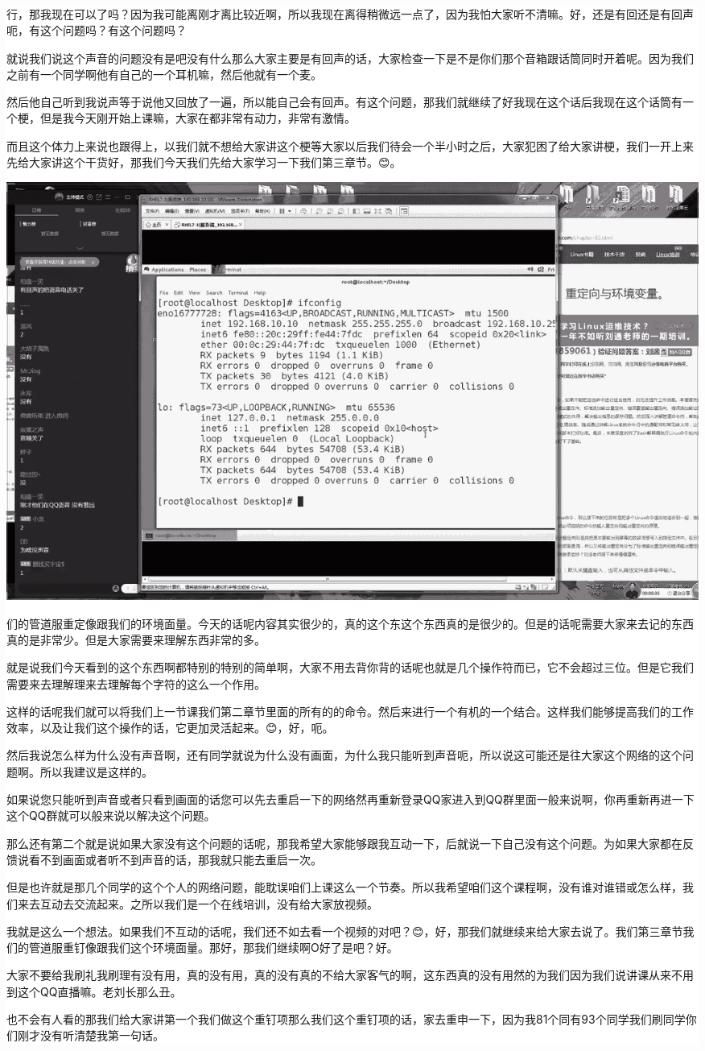 行，那我现在可以了吗？因为我可能离刚才离比较近啊，所以我现在离得稍微远一点了，因为我怕大家听不清嘛。好，还是有回还是有回声呃，有这个问题吗？有这个问题吗？

就说我们说这个声音的问题没有是吧没有什么那么大家主要是有回声的话，大家检查一下是不是你们那个音箱跟话筒同时开着呢。因为我们之前有一个同学啊他有自己的一个耳机嘛，然后他就有一个麦。

然后他自己听到我说声等于说他又回放了一遍，所以能自己会有回声。有这个问题，那我们就继续了好我现在这个话后我现在这个话筒有一个梗，但是我今天刚开始上课嘛，大家在都非常有动力，非常有激情。

而且这个体力上来说也跟得上，以我们就不想给大家讲这个梗等大家以后我们待会一个半小时之后，大家犯困了给大家讲梗，我们一开上来先给大家讲这个干货好，那我们今天我们先给大家学习一下我们第三章节。😊。



![](img/f252fb8f87c2a92229ff66f626d0800c_4.png)

们的管道服重定像跟我们的环境面量。今天的话呢内容其实很少的，真的这个东这个东西真的是很少的。但是的话呢需要大家来去记的东西真的是非常少。但是大家需要来理解东西非常的多。

就是说我们今天看到的这个东西啊都特别的特别的简单啊，大家不用去背你背的话呢也就是几个操作符而已，它不会超过三位。但是它我们需要来去理解理来去理解每个字符的这么一个作用。

这样的话呢我们就可以将我们上一节课我们第二章节里面的所有的的命令。然后来进行一个有机的一个结合。这样我们能够提高我们的工作效率，以及让我们这个操作的话，它更加灵活起来。😊，好，呃。

然后我说怎么样为什么没有声音啊，还有同学就说为什么没有画面，为什么我只能听到声音呃，所以说这可能还是往大家这个网络的这个问题啊。所以我建议是这样的。

如果说您只能听到声音或者只看到画面的话您可以先去重启一下的网络然再重新登录QQ家进入到QQ群里面一般来说啊，你再重新再进一下这个QQ群就可以般来说以解决这个问题。

那么还有第二个就是说如果大家没有这个问题的话呢，那我希望大家能够跟我互动一下，后就说一下自己没有这个问题。为如果大家都在反馈说看不到画面或者听不到声音的话，那我就只能去重启一次。

但是也许就是那几个同学的这个个人的网络问题，能耽误咱们上课这么一个节奏。所以我希望咱们这个课程啊，没有谁对谁错或怎么样，我们来去互动去交流起来。之所以我们是一个在线培训，没有给大家放视频。

我就是这么一个想法。如果我们不互动的话呢，我们还不如去看一个视频的对吧？😊，好，那我们就继续来给大家去说了。我们第三章节我们的管道服重钉像跟我们这个环境面量。那好，那我们继续啊O好了是吧？好。

大家不要给我刷礼我刷理有没有用，真的没有用，真的没有真的不给大家客气的啊，这东西真的没有用然的为我们因为我们说讲课从来不用到这个QQ直播嘛。老刘长那么丑。

也不会有人看的那我们给大家讲第一个我们做这个重钉项那么我们这个重钉项的话，家去重申一下，因为我81个同有93个同学我们刷同学你们刚才没有听清楚我第一句话。
